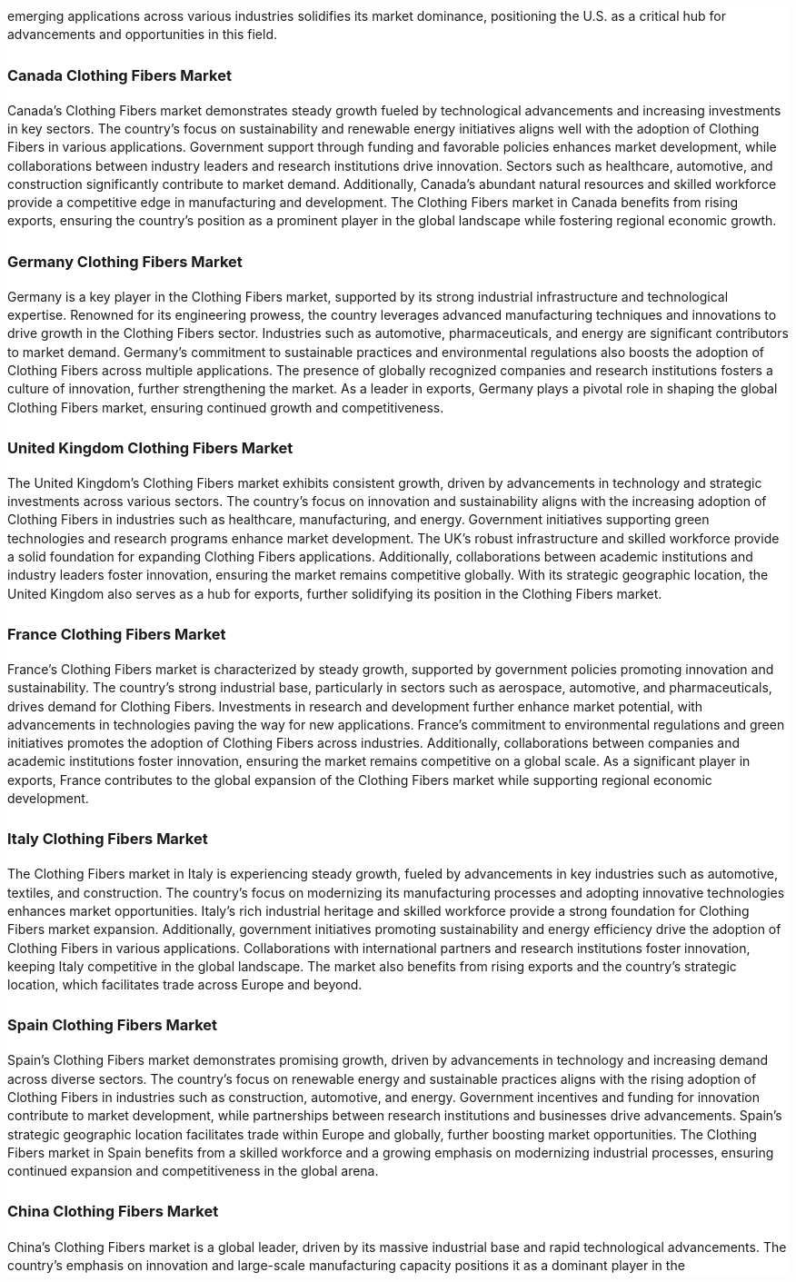 emerging applications across various industries solidifies its market dominance, positioning the U.S. as a critical hub for advancements and opportunities in this field.</p><h3>Canada Clothing Fibers Market</h3><p>Canada&rsquo;s Clothing Fibers market demonstrates steady growth fueled by technological advancements and increasing investments in key sectors. The country&rsquo;s focus on sustainability and renewable energy initiatives aligns well with the adoption of Clothing Fibers in various applications. Government support through funding and favorable policies enhances market development, while collaborations between industry leaders and research institutions drive innovation. Sectors such as healthcare, automotive, and construction significantly contribute to market demand. Additionally, Canada&rsquo;s abundant natural resources and skilled workforce provide a competitive edge in manufacturing and development. The Clothing Fibers market in Canada benefits from rising exports, ensuring the country&rsquo;s position as a prominent player in the global landscape while fostering regional economic growth.</p><h3>Germany Clothing Fibers Market</h3><p>Germany is a key player in the Clothing Fibers market, supported by its strong industrial infrastructure and technological expertise. Renowned for its engineering prowess, the country leverages advanced manufacturing techniques and innovations to drive growth in the Clothing Fibers sector. Industries such as automotive, pharmaceuticals, and energy are significant contributors to market demand. Germany&rsquo;s commitment to sustainable practices and environmental regulations also boosts the adoption of Clothing Fibers across multiple applications. The presence of globally recognized companies and research institutions fosters a culture of innovation, further strengthening the market. As a leader in exports, Germany plays a pivotal role in shaping the global Clothing Fibers market, ensuring continued growth and competitiveness.</p><h3>United Kingdom Clothing Fibers Market</h3><p>The United Kingdom&rsquo;s Clothing Fibers market exhibits consistent growth, driven by advancements in technology and strategic investments across various sectors. The country&rsquo;s focus on innovation and sustainability aligns with the increasing adoption of Clothing Fibers in industries such as healthcare, manufacturing, and energy. Government initiatives supporting green technologies and research programs enhance market development. The UK&rsquo;s robust infrastructure and skilled workforce provide a solid foundation for expanding Clothing Fibers applications. Additionally, collaborations between academic institutions and industry leaders foster innovation, ensuring the market remains competitive globally. With its strategic geographic location, the United Kingdom also serves as a hub for exports, further solidifying its position in the Clothing Fibers market.</p><h3>France Clothing Fibers Market</h3><p>France&rsquo;s Clothing Fibers market is characterized by steady growth, supported by government policies promoting innovation and sustainability. The country&rsquo;s strong industrial base, particularly in sectors such as aerospace, automotive, and pharmaceuticals, drives demand for Clothing Fibers. Investments in research and development further enhance market potential, with advancements in technologies paving the way for new applications. France&rsquo;s commitment to environmental regulations and green initiatives promotes the adoption of Clothing Fibers across industries. Additionally, collaborations between companies and academic institutions foster innovation, ensuring the market remains competitive on a global scale. As a significant player in exports, France contributes to the global expansion of the Clothing Fibers market while supporting regional economic development.</p><h3>Italy Clothing Fibers Market</h3><p>The Clothing Fibers market in Italy is experiencing steady growth, fueled by advancements in key industries such as automotive, textiles, and construction. The country&rsquo;s focus on modernizing its manufacturing processes and adopting innovative technologies enhances market opportunities. Italy&rsquo;s rich industrial heritage and skilled workforce provide a strong foundation for Clothing Fibers market expansion. Additionally, government initiatives promoting sustainability and energy efficiency drive the adoption of Clothing Fibers in various applications. Collaborations with international partners and research institutions foster innovation, keeping Italy competitive in the global landscape. The market also benefits from rising exports and the country&rsquo;s strategic location, which facilitates trade across Europe and beyond.</p><h3>Spain Clothing Fibers Market</h3><p>Spain&rsquo;s Clothing Fibers market demonstrates promising growth, driven by advancements in technology and increasing demand across diverse sectors. The country&rsquo;s focus on renewable energy and sustainable practices aligns with the rising adoption of Clothing Fibers in industries such as construction, automotive, and energy. Government incentives and funding for innovation contribute to market development, while partnerships between research institutions and businesses drive advancements. Spain&rsquo;s strategic geographic location facilitates trade within Europe and globally, further boosting market opportunities. The Clothing Fibers market in Spain benefits from a skilled workforce and a growing emphasis on modernizing industrial processes, ensuring continued expansion and competitiveness in the global arena.</p><h3>China Clothing Fibers Market</h3><p>China&rsquo;s Clothing Fibers market is a global leader, driven by its massive industrial base and rapid technological advancements. The country&rsquo;s emphasis on innovation and large-scale manufacturing capacity positions it as a dominant player in the
